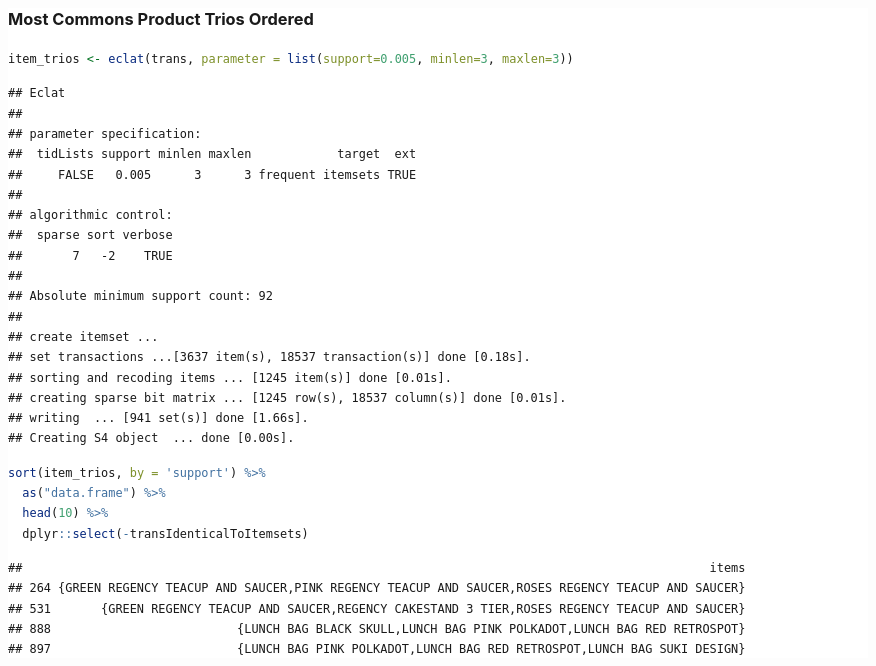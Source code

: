 ### Most Commons Product Trios Ordered

``` r
item_trios <- eclat(trans, parameter = list(support=0.005, minlen=3, maxlen=3))
```

    ## Eclat
    ## 
    ## parameter specification:
    ##  tidLists support minlen maxlen            target  ext
    ##     FALSE   0.005      3      3 frequent itemsets TRUE
    ## 
    ## algorithmic control:
    ##  sparse sort verbose
    ##       7   -2    TRUE
    ## 
    ## Absolute minimum support count: 92 
    ## 
    ## create itemset ... 
    ## set transactions ...[3637 item(s), 18537 transaction(s)] done [0.18s].
    ## sorting and recoding items ... [1245 item(s)] done [0.01s].
    ## creating sparse bit matrix ... [1245 row(s), 18537 column(s)] done [0.01s].
    ## writing  ... [941 set(s)] done [1.66s].
    ## Creating S4 object  ... done [0.00s].

``` r
sort(item_trios, by = 'support') %>%
  as("data.frame") %>%
  head(10) %>%
  dplyr::select(-transIdenticalToItemsets)
```

    ##                                                                                                items
    ## 264 {GREEN REGENCY TEACUP AND SAUCER,PINK REGENCY TEACUP AND SAUCER,ROSES REGENCY TEACUP AND SAUCER}
    ## 531       {GREEN REGENCY TEACUP AND SAUCER,REGENCY CAKESTAND 3 TIER,ROSES REGENCY TEACUP AND SAUCER}
    ## 888                          {LUNCH BAG BLACK SKULL,LUNCH BAG PINK POLKADOT,LUNCH BAG RED RETROSPOT}
    ## 897                          {LUNCH BAG PINK POLKADOT,LUNCH BAG RED RETROSPOT,LUNCH BAG SUKI DESIGN}